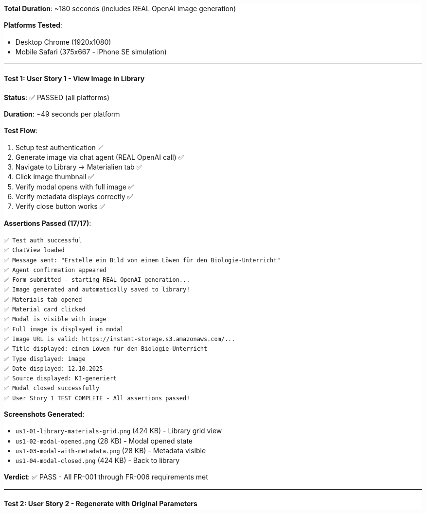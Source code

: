 **Total Duration**: ~180 seconds (includes REAL OpenAI image generation)

**Platforms Tested**:
- Desktop Chrome (1920x1080)
- Mobile Safari (375x667 - iPhone SE simulation)

---

#### Test 1: User Story 1 - View Image in Library

**Status**: ✅ PASSED (all platforms)

**Duration**: ~49 seconds per platform

**Test Flow**:
1. Setup test authentication ✅
2. Generate image via chat agent (REAL OpenAI call) ✅
3. Navigate to Library → Materialien tab ✅
4. Click image thumbnail ✅
5. Verify modal opens with full image ✅
6. Verify metadata displays correctly ✅
7. Verify close button works ✅

**Assertions Passed (17/17)**:
```
✅ Test auth successful
✅ ChatView loaded
✅ Message sent: "Erstelle ein Bild von einem Löwen für den Biologie-Unterricht"
✅ Agent confirmation appeared
✅ Form submitted - starting REAL OpenAI generation...
✅ Image generated and automatically saved to library!
✅ Materials tab opened
✅ Material card clicked
✅ Modal is visible with image
✅ Full image is displayed in modal
✅ Image URL is valid: https://instant-storage.s3.amazonaws.com/...
✅ Title displayed: einem Löwen für den Biologie-Unterricht
✅ Type displayed: image
✅ Date displayed: 12.10.2025
✅ Source displayed: KI-generiert
✅ Modal closed successfully
✅ User Story 1 TEST COMPLETE - All assertions passed!
```

**Screenshots Generated**:
- `us1-01-library-materials-grid.png` (424 KB) - Library grid view
- `us1-02-modal-opened.png` (28 KB) - Modal opened state
- `us1-03-modal-with-metadata.png` (28 KB) - Metadata visible
- `us1-04-modal-closed.png` (424 KB) - Back to library

**Verdict**: ✅ PASS - All FR-001 through FR-006 requirements met

---

#### Test 2: User Story 2 - Regenerate with Original Parameters

